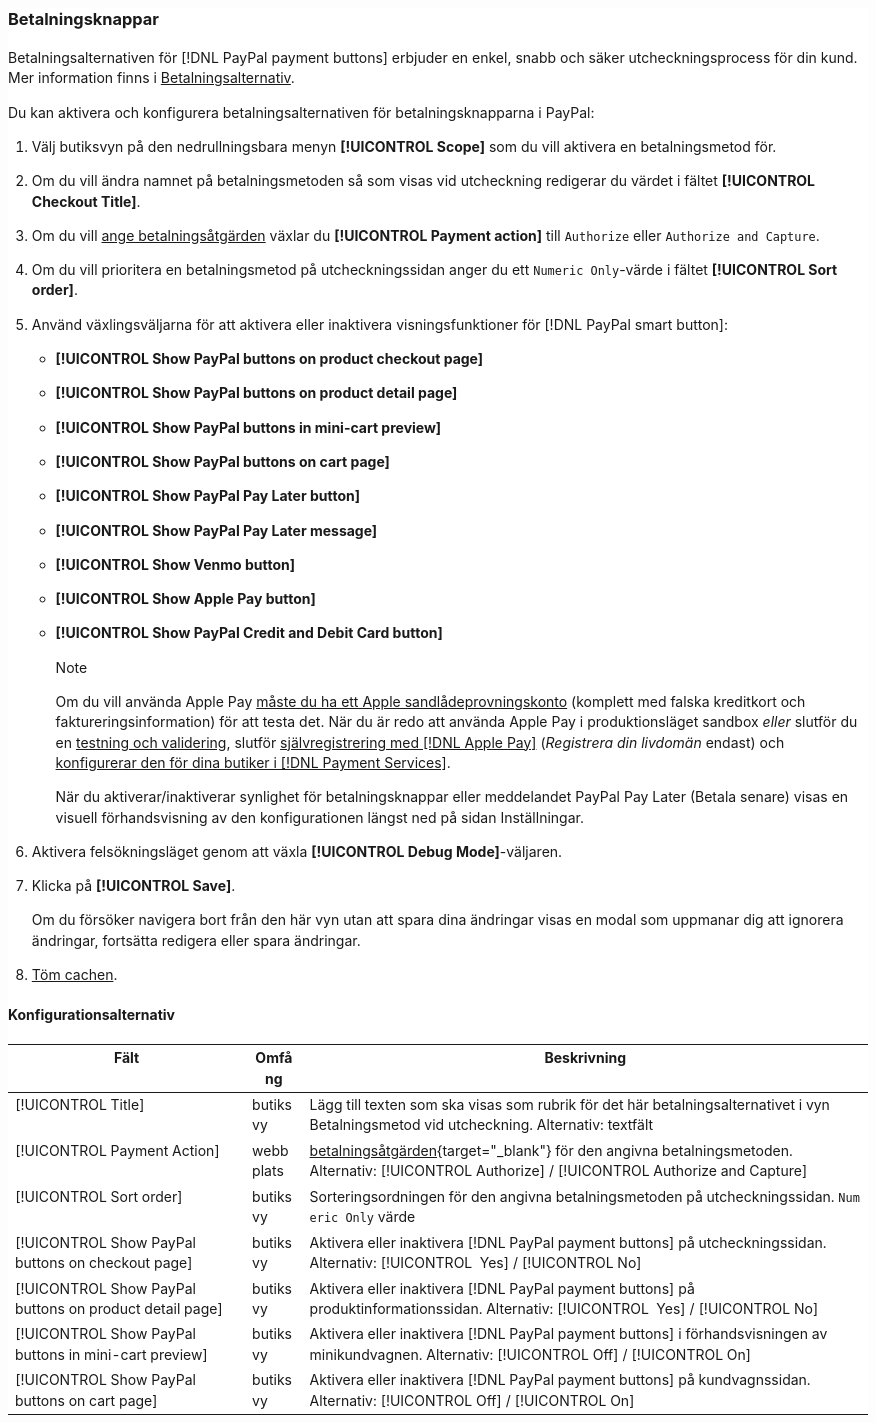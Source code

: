### Betalningsknappar

Betalningsalternativen för [!DNL PayPal payment buttons] erbjuder en enkel, snabb och säker utcheckningsprocess för din kund. Mer information finns i [Betalningsalternativ](payments-options.md#paypal-smart-buttons).

Du kan aktivera och konfigurera betalningsalternativen för betalningsknapparna i PayPal:

1. Välj butiksvyn på den nedrullningsbara menyn **[!UICONTROL Scope]** som du vill aktivera en betalningsmetod för.
1. Om du vill ändra namnet på betalningsmetoden så som visas vid utcheckning redigerar du värdet i fältet **[!UICONTROL Checkout Title]**.
1. Om du vill [ange betalningsåtgärden](production.md#set-payment-services-as-payment-method) växlar du **[!UICONTROL Payment action]** till `Authorize` eller `Authorize and Capture`.
1. Om du vill prioritera en betalningsmetod på utcheckningssidan anger du ett `Numeric Only`-värde i fältet **[!UICONTROL Sort order]**.
1. Använd växlingsväljarna för att aktivera eller inaktivera visningsfunktioner för [!DNL PayPal smart button]:

   - **[!UICONTROL Show PayPal buttons on product checkout page]**
   - **[!UICONTROL Show PayPal buttons on product detail page]**
   - **[!UICONTROL Show PayPal buttons in mini-cart preview]**
   - **[!UICONTROL Show PayPal buttons on cart page]**
   - **[!UICONTROL Show PayPal Pay Later button]**
   - **[!UICONTROL Show PayPal Pay Later message]**
   - **[!UICONTROL Show Venmo button]**
   - **[!UICONTROL Show Apple Pay button]**
   - **[!UICONTROL Show PayPal Credit and Debit Card button]**

     >[!NOTE]
     >
     > Om du vill använda Apple Pay [måste du ha ett Apple sandlådeprovningskonto](https://developer.apple.com/apple-pay/sandbox-testing/#create-a-sandbox-tester-account) (komplett med falska kreditkort och faktureringsinformation) för att testa det. När du är redo att använda Apple Pay i produktionsläget sandbox _eller_ slutför du en [testning och validering](test-validate.md#test-in-sandbox-environment), slutför [självregistrering med [!DNL Apple Pay]](https://developer.paypal.com/docs/checkout/apm/apple-pay/#register-your-live-domain) (_Registrera din livdomän_ endast) och [konfigurerar den för dina butiker i [!DNL Payment Services]](settings.md#payment-buttons).

     När du aktiverar/inaktiverar synlighet för betalningsknappar eller meddelandet PayPal Pay Later (Betala senare) visas en visuell förhandsvisning av den konfigurationen längst ned på sidan Inställningar.

1. Aktivera felsökningsläget genom att växla **[!UICONTROL Debug Mode]**-väljaren.
1. Klicka på **[!UICONTROL Save]**.

   Om du försöker navigera bort från den här vyn utan att spara dina ändringar visas en modal som uppmanar dig att ignorera ändringar, fortsätta redigera eller spara ändringar.

1. [Töm cachen](#flush-the-cache).

#### Konfigurationsalternativ

| Fält | Omfång | Beskrivning |
|---|---|---|
| [!UICONTROL Title] | butiksvy | Lägg till texten som ska visas som rubrik för det här betalningsalternativet i vyn Betalningsmetod vid utcheckning. Alternativ: textfält |
| [!UICONTROL Payment Action] | webbplats | [betalningsåtgärden](https://experienceleague.adobe.com/sv/docs/commerce-admin/config/sales/payment-methods/payment-methods#payment-actions){target="_blank"} för den angivna betalningsmetoden. Alternativ: [!UICONTROL Authorize] / [!UICONTROL Authorize and Capture] |
| [!UICONTROL Sort order] | butiksvy | Sorteringsordningen för den angivna betalningsmetoden på utcheckningssidan. `Numeric Only` värde |
| [!UICONTROL Show PayPal buttons on checkout page] | butiksvy | Aktivera eller inaktivera [!DNL PayPal payment buttons] på utcheckningssidan. Alternativ: [!UICONTROL &#x200B; Yes] / [!UICONTROL No] |
| [!UICONTROL Show PayPal buttons on product detail page] | butiksvy | Aktivera eller inaktivera [!DNL PayPal payment buttons] på produktinformationssidan. Alternativ: [!UICONTROL &#x200B; Yes] / [!UICONTROL No] |
| [!UICONTROL Show PayPal buttons in mini-cart preview] | butiksvy | Aktivera eller inaktivera [!DNL PayPal payment buttons] i förhandsvisningen av minikundvagnen. Alternativ: [!UICONTROL Off] / [!UICONTROL On] |
| [!UICONTROL Show PayPal buttons on cart page] | butiksvy | Aktivera eller inaktivera [!DNL PayPal payment buttons] på kundvagnssidan. Alternativ: [!UICONTROL Off] / [!UICONTROL On] |